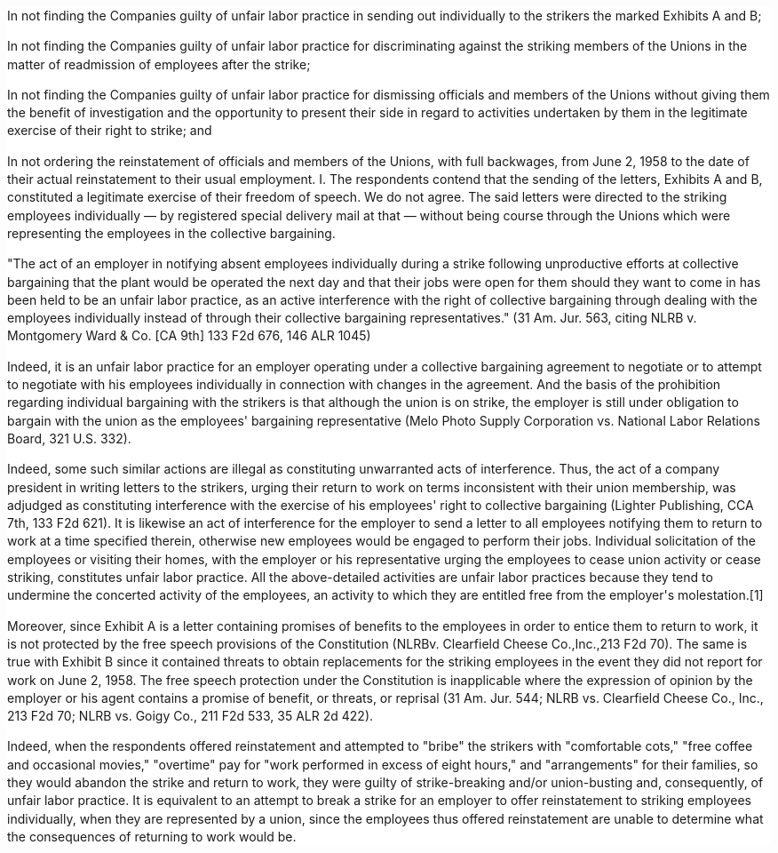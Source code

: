 In not finding the Companies guilty of unfair labor practice in sending out individually to the strikers the marked Exhibits A and B;
 
In not finding the Companies guilty of unfair labor practice for discriminating against the striking members of the Unions in the matter of readmission of employees after the strike;

In not finding the Companies guilty of unfair labor practice for dismissing officials and members of the Unions without giving them the benefit of investigation and the opportunity to present their side in regard to activities undertaken by them in the legitimate exercise of their right to strike; and
 
In not ordering the reinstatement of officials and members of the Unions, with full backwages, from June 2, 1958 to the date of their actual reinstatement to their usual employment.
I. The respondents contend that the sending of the letters, Exhibits A and B, constituted a legitimate exercise of their freedom of speech. We do not agree. The said letters were directed to the striking employees individually — by registered special delivery mail at that — without being course through the Unions which were representing the employees in the collective bargaining. 

"The act of an employer in notifying absent employees individually during a strike following unproductive efforts at collective bargaining that the plant would be operated the next day and that their jobs were open for them should they want to come in has been held to be an unfair labor practice, as an active interference with the right of collective bargaining through dealing with the employees individually instead of through their collective bargaining representatives." (31 Am. Jur. 563, citing NLRB v. Montgomery Ward & Co. [CA 9th] 133 F2d 676, 146 ALR 1045)

Indeed, it is an unfair labor practice for an employer operating under a collective bargaining agreement to negotiate or to attempt to negotiate with his employees individually in connection with changes in the agreement. And the basis of the prohibition regarding individual bargaining with the strikers is that although the union is on strike, the employer is still under obligation to bargain with the union as the employees' bargaining representative (Melo Photo Supply Corporation vs. National Labor Relations Board, 321 U.S. 332).

Indeed, some such similar actions are illegal as constituting unwarranted acts of interference. Thus, the act of a company president in writing letters to the strikers, urging their return to work on terms inconsistent with their union membership, was adjudged as constituting interference with the exercise of his employees' right to collective bargaining (Lighter Publishing, CCA 7th, 133 F2d 621). It is likewise an act of interference for the employer to send a letter to all employees notifying them to return to work at a time specified therein, otherwise new employees would be engaged to perform their jobs. Individual solicitation of the employees or visiting their homes, with the employer or his representative urging the employees to cease union activity or cease striking, constitutes unfair labor practice. All the above-detailed activities are unfair labor practices because they tend to undermine the concerted activity of the employees, an activity to which they are entitled free from the employer's molestation.[1]

Moreover, since Exhibit A is a letter containing promises of benefits to the employees in order to entice them to return to work, it is not protected by the free speech provisions of the Constitution (NLRBv. Clearfield Cheese Co.,Inc.,213 F2d 70). The same is true with Exhibit B since it contained threats to obtain replacements for the striking employees in the event they did not report for work on June 2, 1958. The free speech protection under the Constitution is inapplicable where the expression of opinion by the employer or his agent contains a promise of benefit, or threats, or reprisal (31 Am. Jur. 544; NLRB vs. Clearfield Cheese Co., Inc., 213 F2d 70; NLRB vs. Goigy Co., 211 F2d 533, 35 ALR 2d 422).

Indeed, when the respondents offered reinstatement and attempted to "bribe" the strikers with "comfortable cots," "free coffee and occasional movies," "overtime" pay for "work performed in excess of eight hours," and "arrangements" for their families, so they would abandon the strike and return to work, they were guilty of strike-breaking and/or union-busting and, consequently, of unfair labor practice. It is equivalent to an attempt to break a strike for an employer to offer reinstatement to striking employees individually, when they are represented by a union, since the employees thus offered reinstatement are unable to determine what the consequences of returning to work would be.
